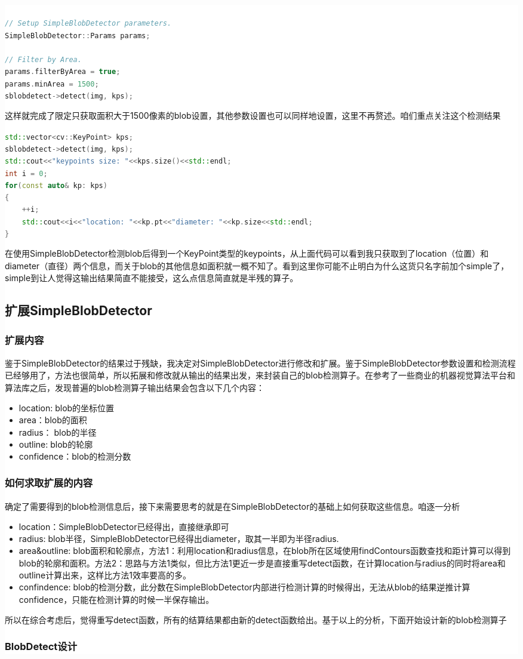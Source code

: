 ```c++

// Setup SimpleBlobDetector parameters.
SimpleBlobDetector::Params params;

// Filter by Area.
params.filterByArea = true;
params.minArea = 1500;
sblobdetect->detect(img, kps);
```
这样就完成了限定只获取面积大于1500像素的blob设置，其他参数设置也可以同样地设置，这里不再赘述。咱们重点关注这个检测结果

```c++
std::vector<cv::KeyPoint> kps;
sblobdetect->detect(img, kps);
std::cout<<"keypoints size: "<<kps.size()<<std::endl;
int i = 0;
for(const auto& kp: kps)
{
    ++i;
    std::cout<<i<<"location: "<<kp.pt<<"diameter: "<<kp.size<<std::endl;
}
```
在使用SimpleBlobDetector检测blob后得到一个KeyPoint类型的keypoints，从上面代码可以看到我只获取到了location（位置）和diameter（直径）两个信息，而关于blob的其他信息如面积就一概不知了。看到这里你可能不止明白为什么这货只名字前加个simple了，simple到让人觉得这输出结果简直不能接受，这么点信息简直就是半残的算子。

## 扩展SimpleBlobDetector

### 扩展内容

鉴于SimpleBlobDetector的结果过于残缺，我决定对SimpleBlobDetector进行修改和扩展。鉴于SimpleBlobDetector参数设置和检测流程已经够用了，方法也很简单，所以拓展和修改就从输出的结果出发，来封装自己的blob检测算子。在参考了一些商业的机器视觉算法平台和算法库之后，发现普遍的blob检测算子输出结果会包含以下几个内容：

- location: blob的坐标位置
- area：blob的面积
- radius： blob的半径
- outline: blob的轮廓
- confidence：blob的检测分数

### 如何求取扩展的内容

确定了需要得到的blob检测信息后，接下来需要思考的就是在SimpleBlobDetector的基础上如何获取这些信息。咱逐一分析

- location：SimpleBlobDetector已经得出，直接继承即可
- radius: blob半径，SimpleBlobDetector已经得出diameter，取其一半即为半径radius.
- area&outline: blob面积和轮廓点，方法1：利用location和radius信息，在blob所在区域使用findContours函数查找和距计算可以得到blob的轮廓和面积。方法2：思路与方法1类似，但比方法1更近一步是直接重写detect函数，在计算location与radius的同时将area和outline计算出来，这样比方法1效率要高的多。
- confindence: blob的检测分数，此分数在SimpleBlobDetector内部进行检测计算的时候得出，无法从blob的结果逆推计算confidence，只能在检测计算的时候一半保存输出。

所以在综合考虑后，觉得重写detect函数，所有的结算结果都由新的detect函数给出。基于以上的分析，下面开始设计新的blob检测算子

### BlobDetect设计
